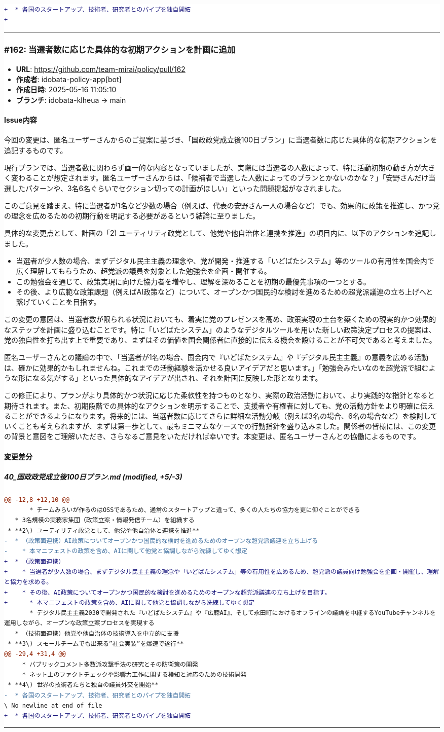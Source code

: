 ```diff
+  * 各国のスタートアップ、技術者、研究者とのパイプを独自開拓
+
```

---

### #162: 当選者数に応じた具体的な初期アクションを計画に追加

- **URL**: https://github.com/team-mirai/policy/pull/162
- **作成者**: idobata-policy-app[bot]
- **作成日時**: 2025-05-16 11:05:10
- **ブランチ**: idobata-klheua → main

#### Issue内容

今回の変更は、匿名ユーザーさんからのご提案に基づき、「国政政党成立後100日プラン」に当選者数に応じた具体的な初期アクションを追記するものです。

現行プランでは、当選者数に関わらず画一的な内容となっていましたが、実際には当選者の人数によって、特に活動初期の動き方が大きく変わることが想定されます。匿名ユーザーさんからは、「候補者で当選した人数によってのプランとかないのかな？」「安野さんだけ当選したパターンや、3名6名ぐらいでセクション切っての計画がほしい」といった問題提起がなされました。

このご意見を踏まえ、特に当選者が1名など少数の場合（例えば、代表の安野さん一人の場合など）でも、効果的に政策を推進し、かつ党の理念を広めるための初期行動を明記する必要があるという結論に至りました。

具体的な変更点として、計画の「2) ユーティリティ政党として、他党や他自治体と連携を推進」の項目内に、以下のアクションを追記しました。

*   当選者が少人数の場合、まずデジタル民主主義の理念や、党が開発・推進する「いどばたシステム」等のツールの有用性を国会内で広く理解してもらうため、超党派の議員を対象とした勉強会を企画・開催する。
*   この勉強会を通じて、政策実現に向けた協力者を増やし、理解を深めることを初期の最優先事項の一つとする。
*   その後、より広範な政策課題（例えばAI政策など）について、オープンかつ国民的な検討を進めるための超党派議連の立ち上げへと繋げていくことを目指す。

この変更の意図は、当選者数が限られる状況においても、着実に党のプレゼンスを高め、政策実現の土台を築くための現実的かつ効果的なステップを計画に盛り込むことです。特に「いどばたシステム」のようなデジタルツールを用いた新しい政策決定プロセスの提案は、党の独自性を打ち出す上で重要であり、まずはその価値を国会関係者に直接的に伝える機会を設けることが不可欠であると考えました。

匿名ユーザーさんとの議論の中で、「当選者が1名の場合、国会内で『いどばたシステム』や『デジタル民主主義』の意義を広める活動は、確かに効果的かもしれませんね。これまでの活動経験を活かせる良いアイデアだと思います。」「勉強会みたいなのを超党派で組むような形になる気がする」といった具体的なアイデアが出され、それを計画に反映した形となります。

この修正により、プランがより具体的かつ状況に応じた柔軟性を持つものとなり、実際の政治活動において、より実践的な指針となると期待されます。また、初期段階での具体的なアクションを明示することで、支援者や有権者に対しても、党の活動方針をより明確に伝えることができるようになります。将来的には、当選者数に応じてさらに詳細な活動分岐（例えば3名の場合、6名の場合など）を検討していくことも考えられますが、まずは第一歩として、最もミニマムなケースでの行動指針を盛り込みました。関係者の皆様には、この変更の背景と意図をご理解いただき、さらなるご意見をいただければ幸いです。本変更は、匿名ユーザーさんとの協働によるものです。

#### 変更差分

##### 40_国政政党成立後100日プラン.md (modified, +5/-3)

```diff
@@ -12,8 +12,10 @@
       * チームみらいが作るのはOSSであるため、通常のスタートアップと違って、多くの人たちの協力を更に仰ぐことができる  
   * 3名規模の実務家集団（政策立案・情報発信チーム）を組織する  
 * **2\) ユーティリティ政党として、他党や他自治体と連携を推進**  
-  * （政策面連携）AI政策についてオープンかつ国民的な検討を進めるためのオープンな超党派議連を立ち上げる  
-    * 本マニフェストの政策を含め、AIに関して他党と協調しながら洗練してゆく想定  
+  * （政策面連携）
+    * 当選者が少人数の場合、まずデジタル民主主義の理念や「いどばたシステム」等の有用性を広めるため、超党派の議員向け勉強会を企画・開催し、理解と協力を求める。
+    * その後、AI政策についてオープンかつ国民的な検討を進めるためのオープンな超党派議連の立ち上げを目指す。
+      * 本マニフェストの政策を含め、AIに関して他党と協調しながら洗練してゆく想定  
       * デジタル民主主義2030で開発された『いどばたシステム』や『広聴AI』、そして永田町におけるオフラインの議論を中継するYouTubeチャンネルを運用しながら、オープンな政策立案プロセスを実現する  
   * （技術面連携）他党や他自治体の技術導入を中立的に支援  
 * **3\) スモールチームでも出来る”社会実装”を爆速で遂行**  
@@ -29,4 +31,4 @@
     * パブリックコメント多数派攻撃手法の研究とその防衛策の開発  
     * ネット上のファクトチェックや影響力工作に関する検知と対応のための技術開発  
 * **4\) 世界の技術者たちと独自の議員外交を開始**  
-  * 各国のスタートアップ、技術者、研究者とのパイプを独自開拓
\ No newline at end of file
+  * 各国のスタートアップ、技術者、研究者とのパイプを独自開拓
```

---